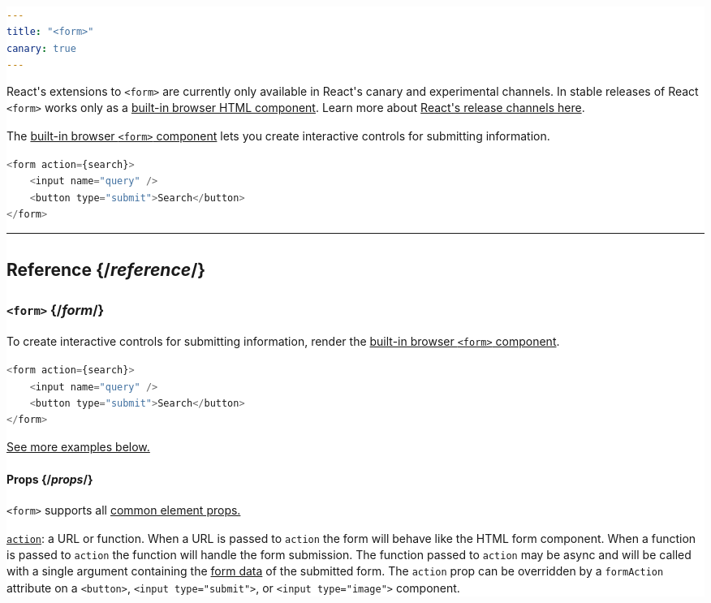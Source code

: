 ```yaml
---
title: "<form>"
canary: true
---
```


<Canary>

React's extensions to `<form>` are currently only available in React's canary and experimental channels. In stable releases of React `<form>` works only as a [built-in browser HTML component](https://react.dev/reference/react-dom/components#all-html-components). Learn more about [React's release channels here](/community/versioning-policy#all-release-channels).

</Canary>


<Intro>

The [built-in browser `<form>` component](https://developer.mozilla.org/en-US/docs/Web/HTML/Element/form) lets you create interactive controls for submitting information.

```js
<form action={search}>
    <input name="query" />
    <button type="submit">Search</button>
</form>
```

</Intro>

<InlineToc />

---

## Reference {/*reference*/}

### `<form>` {/*form*/}

To create interactive controls for submitting information, render the [built-in browser `<form>` component](https://developer.mozilla.org/en-US/docs/Web/HTML/Element/form).

```js
<form action={search}>
    <input name="query" />
    <button type="submit">Search</button>
</form>
```

[See more examples below.](#usage)

#### Props {/*props*/}

`<form>` supports all [common element props.](/reference/react-dom/components/common#props)

[`action`](https://developer.mozilla.org/en-US/docs/Web/HTML/Element/form#action): a URL or function. When a URL is passed to `action` the form will behave like the HTML form component. When a function is passed to `action` the function will handle the form submission. The function passed to `action` may be async and will be called with a single argument containing the [form data](https://developer.mozilla.org/en-US/docs/Web/API/FormData) of the submitted form. The `action` prop can be overridden by a `formAction` attribute on a `<button>`, `<input type="submit">`, or `<input type="image">` component.
